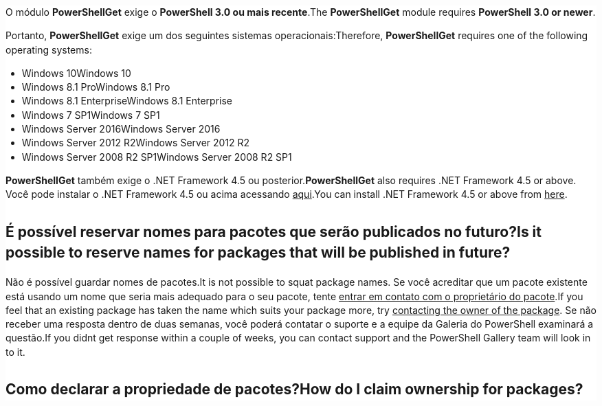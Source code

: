 <span data-ttu-id="59c3f-240">O módulo **PowerShellGet** exige o **PowerShell 3.0 ou mais recente**.</span><span class="sxs-lookup"><span data-stu-id="59c3f-240">The **PowerShellGet** module requires **PowerShell 3.0 or newer**.</span></span>

<span data-ttu-id="59c3f-241">Portanto, **PowerShellGet** exige um dos seguintes sistemas operacionais:</span><span class="sxs-lookup"><span data-stu-id="59c3f-241">Therefore, **PowerShellGet** requires one of the following operating systems:</span></span>

- <span data-ttu-id="59c3f-242">Windows 10</span><span class="sxs-lookup"><span data-stu-id="59c3f-242">Windows 10</span></span>
- <span data-ttu-id="59c3f-243">Windows 8.1 Pro</span><span class="sxs-lookup"><span data-stu-id="59c3f-243">Windows 8.1 Pro</span></span>
- <span data-ttu-id="59c3f-244">Windows 8.1 Enterprise</span><span class="sxs-lookup"><span data-stu-id="59c3f-244">Windows 8.1 Enterprise</span></span>
- <span data-ttu-id="59c3f-245">Windows 7 SP1</span><span class="sxs-lookup"><span data-stu-id="59c3f-245">Windows 7 SP1</span></span>
- <span data-ttu-id="59c3f-246">Windows Server 2016</span><span class="sxs-lookup"><span data-stu-id="59c3f-246">Windows Server 2016</span></span>
- <span data-ttu-id="59c3f-247">Windows Server 2012 R2</span><span class="sxs-lookup"><span data-stu-id="59c3f-247">Windows Server 2012 R2</span></span>
- <span data-ttu-id="59c3f-248">Windows Server 2008 R2 SP1</span><span class="sxs-lookup"><span data-stu-id="59c3f-248">Windows Server 2008 R2 SP1</span></span>

<span data-ttu-id="59c3f-249">**PowerShellGet** também exige o .NET Framework 4.5 ou posterior.</span><span class="sxs-lookup"><span data-stu-id="59c3f-249">**PowerShellGet** also  requires .NET Framework 4.5 or above.</span></span> <span data-ttu-id="59c3f-250">Você pode instalar o .NET Framework 4.5 ou acima acessando [aqui](https://msdn.microsoft.com/library/5a4x27ek.aspx).</span><span class="sxs-lookup"><span data-stu-id="59c3f-250">You can install .NET Framework 4.5 or above from [here](https://msdn.microsoft.com/library/5a4x27ek.aspx).</span></span>

## <a name="is-it-possible-to-reserve-names-for-packages-that-will-be-published-in-future"></a><span data-ttu-id="59c3f-251">É possível reservar nomes para pacotes que serão publicados no futuro?</span><span class="sxs-lookup"><span data-stu-id="59c3f-251">Is it possible to reserve names for packages that will be published in future?</span></span>

<span data-ttu-id="59c3f-252">Não é possível guardar nomes de pacotes.</span><span class="sxs-lookup"><span data-stu-id="59c3f-252">It is not possible to squat package names.</span></span> <span data-ttu-id="59c3f-253">Se você acreditar que um pacote existente está usando um nome que seria mais adequado para o seu pacote, tente [entrar em contato com o proprietário do pacote](./how-to/working-with-packages/contacting-package-owners.md).</span><span class="sxs-lookup"><span data-stu-id="59c3f-253">If you feel that an existing package has taken the name which suits your package more, try [contacting the owner of the package](./how-to/working-with-packages/contacting-package-owners.md).</span></span> <span data-ttu-id="59c3f-254">Se não receber uma resposta dentro de duas semanas, você poderá contatar o suporte e a equipe da Galeria do PowerShell examinará a questão.</span><span class="sxs-lookup"><span data-stu-id="59c3f-254">If you didnt get response within a couple of weeks, you can contact support and the PowerShell Gallery team will look in to it.</span></span>

## <a name="how-do-i-claim-ownership-for-packages"></a><span data-ttu-id="59c3f-255">Como declarar a propriedade de pacotes?</span><span class="sxs-lookup"><span data-stu-id="59c3f-255">How do I claim ownership for packages?</span></span>
